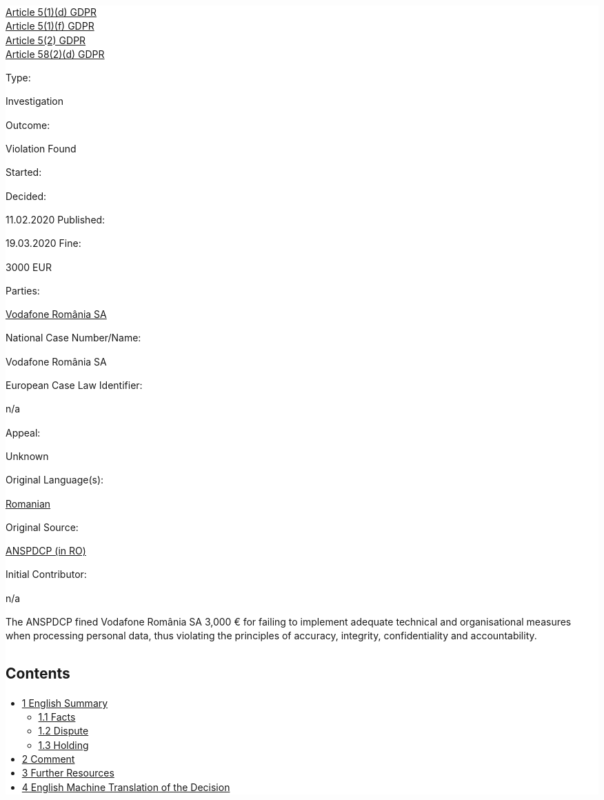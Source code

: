 [Article 5(1)(d) GDPR](/index.php?title=Article_5_GDPR#1d "Article 5 GDPR")  
[Article 5(1)(f) GDPR](/index.php?title=Article_5_GDPR#1f "Article 5 GDPR")  
[Article 5(2) GDPR](/index.php?title=Article_5_GDPR#2 "Article 5 GDPR")  
[Article 58(2)(d) GDPR](/index.php?title=Article_58_GDPR#2d "Article 58 GDPR")

Type:

Investigation

Outcome:

Violation Found

Started:

Decided:

11.02.2020 Published:

19.03.2020 Fine:

3000 EUR

Parties:

[Vodafone România SA](https://www.vodafone.ro/)

National Case Number/Name:

Vodafone România SA

European Case Law Identifier:

n/a

Appeal:

Unknown  

Original Language(s):

[Romanian](/index.php?title=Category:Romanian "Category:Romanian")

Original Source:

[ANSPDCP (in RO)](https://www.dataprotection.ro/?page=sanctiune_vodafone_februarie_2020&lang=ro)

Initial Contributor:

n/a

The ANSPDCP fined Vodafone România SA 3,000 € for failing to implement adequate technical and organisational measures when processing personal data, thus violating the principles of accuracy, integrity, confidentiality and accountability.

## Contents

*   [1 English Summary](#English_Summary)
    *   [1.1 Facts](#Facts)
    *   [1.2 Dispute](#Dispute)
    *   [1.3 Holding](#Holding)
*   [2 Comment](#Comment)
*   [3 Further Resources](#Further_Resources)
*   [4 English Machine Translation of the Decision](#English_Machine_Translation_of_the_Decision)
